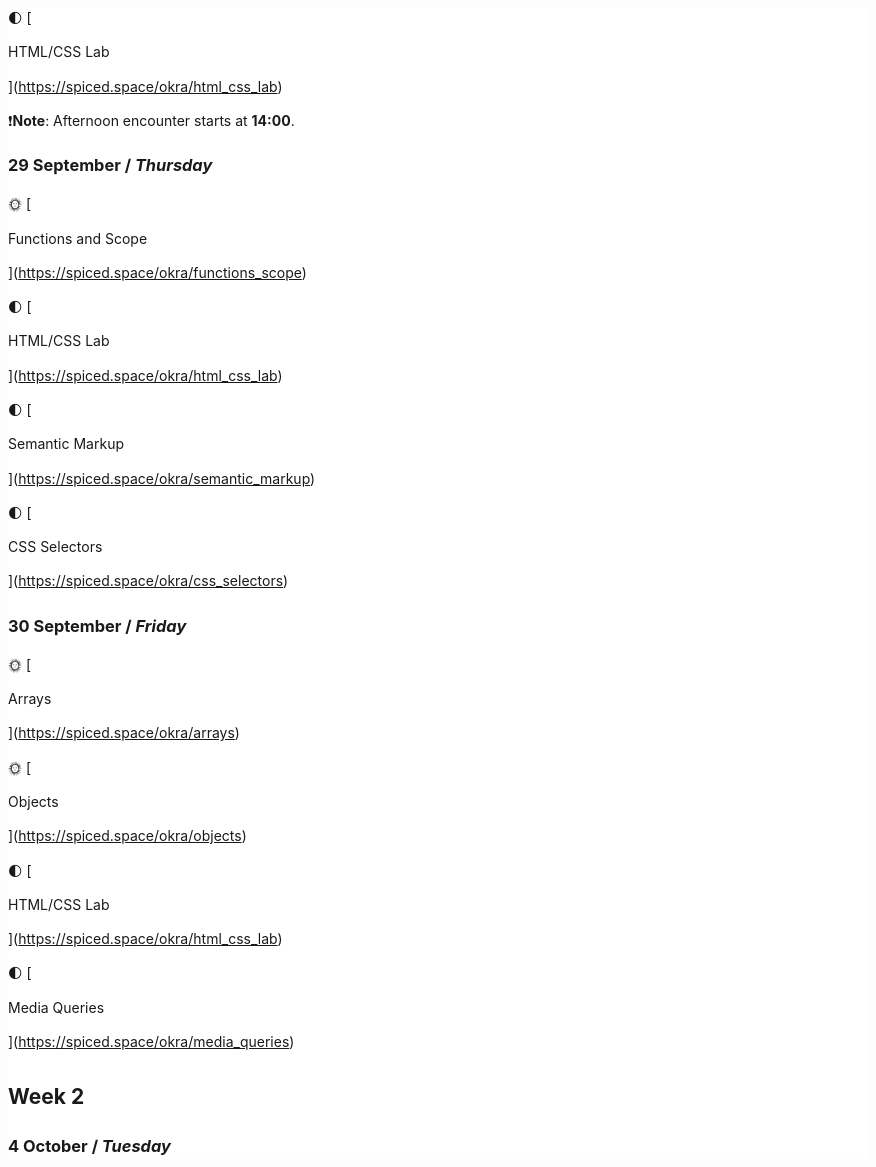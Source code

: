 🌓 [

HTML/CSS Lab

](https://spiced.space/okra/html_css_lab)

❗️**Note**: Afternoon encounter starts at **14:00**.

### 29 September / _Thursday_

🌞 [

Functions and Scope

](https://spiced.space/okra/functions_scope)

🌓 [

HTML/CSS Lab

](https://spiced.space/okra/html_css_lab)

🌓 [

Semantic Markup

](https://spiced.space/okra/semantic_markup)

🌓 [

CSS Selectors

](https://spiced.space/okra/css_selectors)

### 30 September / _Friday_

🌞 [

Arrays

](https://spiced.space/okra/arrays)

🌞 [

Objects

](https://spiced.space/okra/objects)

🌓 [

HTML/CSS Lab

](https://spiced.space/okra/html_css_lab)

🌓 [

Media Queries

](https://spiced.space/okra/media_queries)

## Week 2

### 4 October / _Tuesday_
